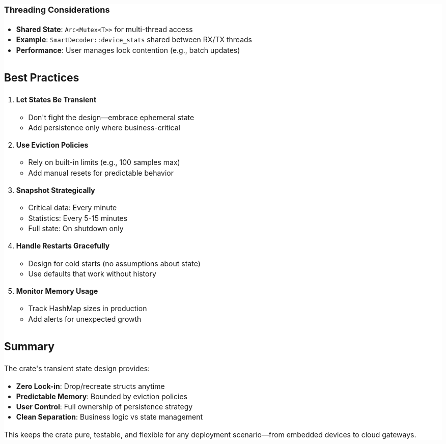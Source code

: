 ### Threading Considerations

- **Shared State**: `Arc<Mutex<T>>` for multi-thread access
- **Example**: `SmartDecoder::device_stats` shared between RX/TX threads
- **Performance**: User manages lock contention (e.g., batch updates)

## Best Practices

1. **Let States Be Transient**
   - Don't fight the design—embrace ephemeral state
   - Add persistence only where business-critical

2. **Use Eviction Policies**
   - Rely on built-in limits (e.g., 100 samples max)
   - Add manual resets for predictable behavior

3. **Snapshot Strategically**
   - Critical data: Every minute
   - Statistics: Every 5-15 minutes
   - Full state: On shutdown only

4. **Handle Restarts Gracefully**
   - Design for cold starts (no assumptions about state)
   - Use defaults that work without history

5. **Monitor Memory Usage**
   - Track HashMap sizes in production
   - Add alerts for unexpected growth

## Summary

The crate's transient state design provides:

- **Zero Lock-in**: Drop/recreate structs anytime
- **Predictable Memory**: Bounded by eviction policies
- **User Control**: Full ownership of persistence strategy
- **Clean Separation**: Business logic vs state management

This keeps the crate pure, testable, and flexible for any deployment scenario—from embedded devices to cloud gateways.
